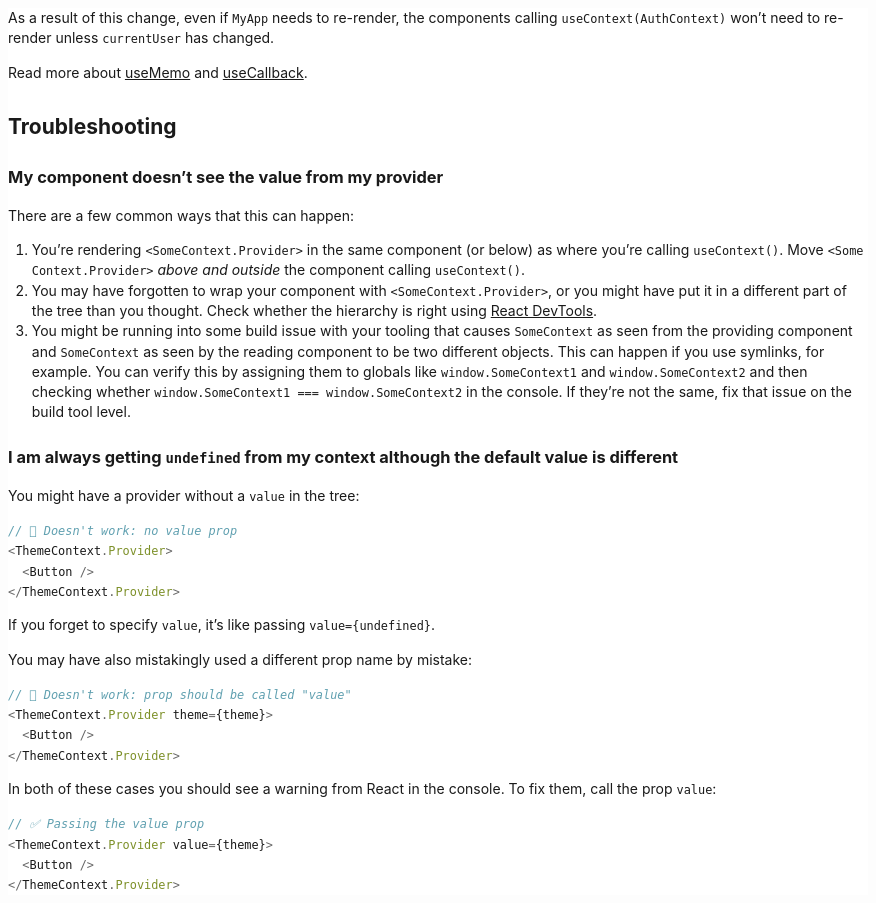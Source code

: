 As a result of this change, even if `MyApp` needs to re-render, the components calling `useContext(AuthContext)` won’t need to re-render unless `currentUser` has changed.

Read more about [useMemo](https://react.dev/reference/react/useMemo#skipping-re-rendering-of-components) and [useCallback](https://react.dev/reference/react/useCallback#skipping-re-rendering-of-components).

## Troubleshooting

### My component doesn’t see the value from my provider

There are a few common ways that this can happen:

1. You’re rendering `<SomeContext.Provider>` in the same component (or below) as where you’re calling `useContext()`. Move `<SomeContext.Provider>` _above and outside_ the component calling `useContext()`.
2. You may have forgotten to wrap your component with `<SomeContext.Provider>`, or you might have put it in a different part of the tree than you thought. Check whether the hierarchy is right using [React DevTools](https://react.dev/learn/react-developer-tools).
3. You might be running into some build issue with your tooling that causes `SomeContext` as seen from the providing component and `SomeContext` as seen by the reading component to be two different objects. This can happen if you use symlinks, for example. You can verify this by assigning them to globals like `window.SomeContext1` and `window.SomeContext2` and then checking whether `window.SomeContext1 === window.SomeContext2` in the console. If they’re not the same, fix that issue on the build tool level.

### I am always getting `undefined` from my context although the default value is different

You might have a provider without a `value` in the tree:

```javascript
// 🚩 Doesn't work: no value prop
<ThemeContext.Provider>
  <Button />
</ThemeContext.Provider>
```

If you forget to specify `value`, it’s like passing `value={undefined}`.

You may have also mistakingly used a different prop name by mistake:

```javascript
// 🚩 Doesn't work: prop should be called "value"
<ThemeContext.Provider theme={theme}>
  <Button />
</ThemeContext.Provider>
```

In both of these cases you should see a warning from React in the console. To fix them, call the prop `value`:

```javascript
// ✅ Passing the value prop
<ThemeContext.Provider value={theme}>
  <Button />
</ThemeContext.Provider>
```
